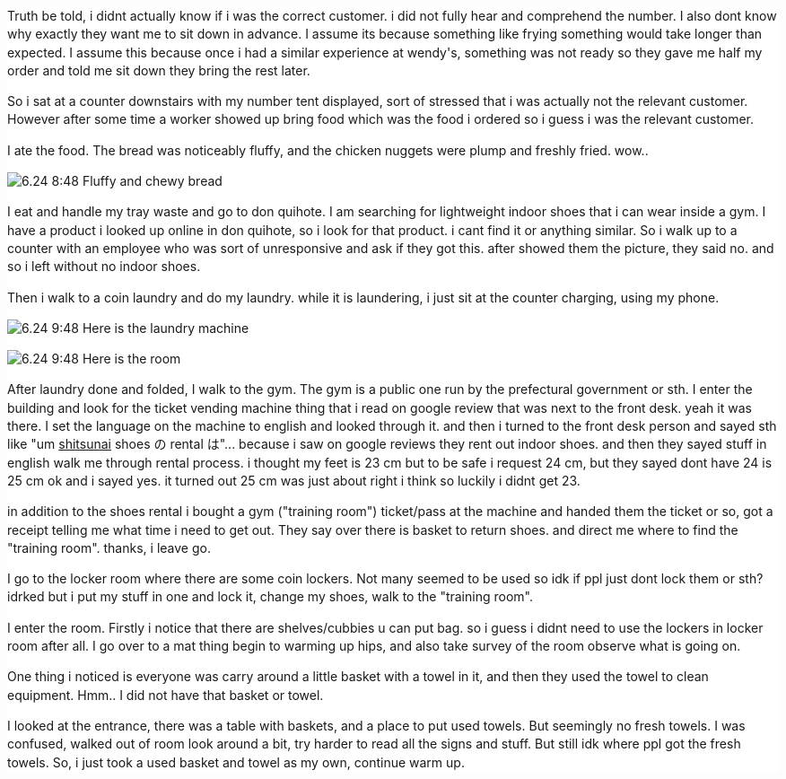 Truth be told, i didnt actually know if i was the correct customer. i did not fully hear and comprehend the number. I also dont know why exactly they want me to sit down in advance. I assume its because something like frying something would take longer than expected. I assume this because once i had a similar experience at wendy's, something was not ready so they gave me half my order and told me sit down they bring the rest later.

So i sat at a counter downstairs with my number tent displayed, sort of stressed that i was actually not the relevant customer. However after some time a worker showed up bring food which was the food i ordered so i guess i was the relevant customer.

I ate the food. The bread was noticeably fluffy, and the chicken nuggets were plump and freshly fried. wow..

![6.24 8:48 Fluffy and chewy bread](20250624_084850.jpg)

I eat and handle my tray waste and go to don quihote. I am searching for lightweight indoor shoes that i can wear inside a gym. I have a product i looked up online in don quihote, so i look for that product. i cant find it or anything similar. So i walk up to a counter with an employee who was sort of unresponsive and ask if they got this. after showed them the picture, they said no. and so i left without no indoor shoes.

Then i walk to a coin laundry and do my laundry. while it is laundering, i just sit at the counter charging, using my phone.

![6.24 9:48 Here is the laundry machine](20250624_094820.jpg)

![6.24 9:48 Here is the room](20250624_094850.jpg)

After laundry done and folded, I walk to the gym. The gym is a public one run by the prefectural government or sth. I enter the building and look for the ticket vending machine thing that i read on google review that was next to the front desk. yeah it was there. I set the language on the machine to english and looked through it. and then i turned to the front desk person and sayed sth like "um [shitsunai](indoor) shoes の rental は"... because i saw on google reviews they rent out indoor shoes. and then they sayed stuff in english walk me through rental process. i thought my feet is 23 cm but to be safe i request 24 cm, but they sayed dont have 24 is 25 cm ok and i sayed yes. it turned out 25 cm was just about right i think so luckily i didnt get 23.

in addition to the shoes rental i bought a gym ("training room") ticket/pass at the machine and handed them the ticket or so, got a receipt telling me what time i need to get out. They say over there is basket to return shoes. and direct me where to find the "training room". thanks, i leave go.

I go to the locker room where there are some coin lockers. Not many seemed to be used so idk if ppl just dont lock them or sth? idrked but i put my stuff in one and lock it, change my shoes, walk to the "training room".

I enter the room. Firstly i notice that there are shelves/cubbies u can put bag. so i guess i didnt need to use the lockers in locker room after all. I go over to a mat thing begin to warming up hips, and also take survey of the room observe what is going on.

One thing i noticed is everyone was carry around a little basket with a towel in it, and then they used the towel to clean equipment. Hmm.. I did not have that basket or towel.

I looked at the entrance, there was a table with baskets, and a place to put used towels. But seemingly no fresh towels. I was confused, walked out of room look around a bit, try harder to read all the signs and stuff. But still idk where ppl got the fresh towels. So, i just took a used basket and towel as my own, continue warm up.
